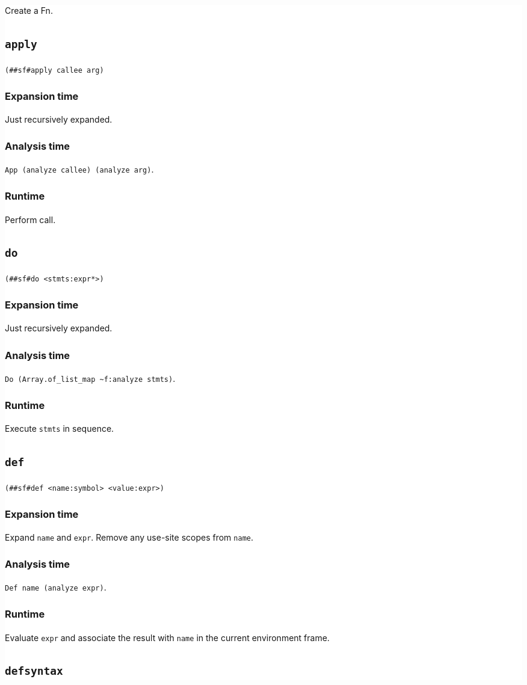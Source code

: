 Create a Fn.

## `apply`

    (##sf#apply callee arg)

### Expansion time

Just recursively expanded.

### Analysis time

`App (analyze callee) (analyze arg)`.

### Runtime

Perform call.

## `do`

    (##sf#do <stmts:expr*>)

### Expansion time

Just recursively expanded.

### Analysis time

`Do (Array.of_list_map ~f:analyze stmts)`.

### Runtime

Execute `stmts` in sequence.

## `def`

    (##sf#def <name:symbol> <value:expr>)

### Expansion time

Expand `name` and `expr`. Remove any use-site scopes from `name`.

### Analysis time

`Def name (analyze expr)`.

### Runtime

Evaluate `expr` and associate the result with `name` in the current environment
frame.

## `defsyntax`
